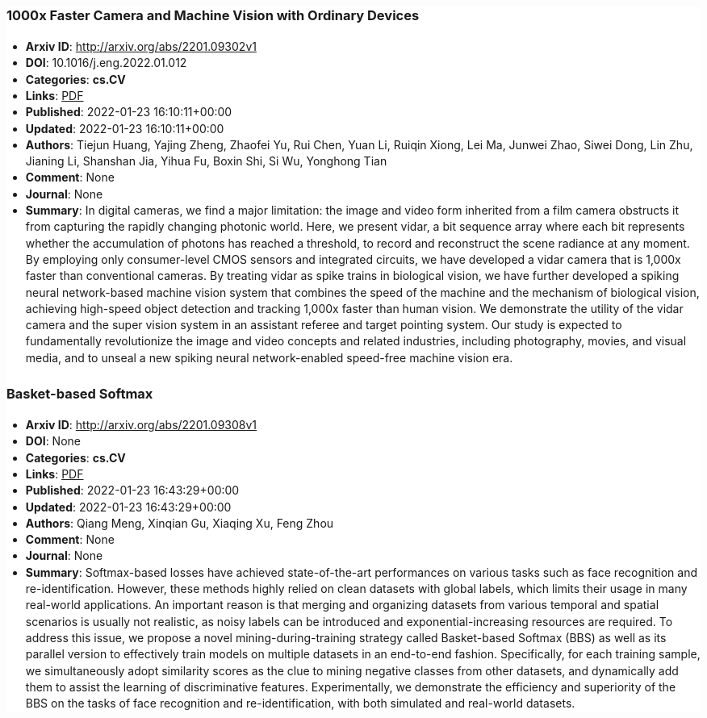 

### 1000x Faster Camera and Machine Vision with Ordinary Devices
- **Arxiv ID**: http://arxiv.org/abs/2201.09302v1
- **DOI**: 10.1016/j.eng.2022.01.012
- **Categories**: **cs.CV**
- **Links**: [PDF](http://arxiv.org/pdf/2201.09302v1)
- **Published**: 2022-01-23 16:10:11+00:00
- **Updated**: 2022-01-23 16:10:11+00:00
- **Authors**: Tiejun Huang, Yajing Zheng, Zhaofei Yu, Rui Chen, Yuan Li, Ruiqin Xiong, Lei Ma, Junwei Zhao, Siwei Dong, Lin Zhu, Jianing Li, Shanshan Jia, Yihua Fu, Boxin Shi, Si Wu, Yonghong Tian
- **Comment**: None
- **Journal**: None
- **Summary**: In digital cameras, we find a major limitation: the image and video form inherited from a film camera obstructs it from capturing the rapidly changing photonic world. Here, we present vidar, a bit sequence array where each bit represents whether the accumulation of photons has reached a threshold, to record and reconstruct the scene radiance at any moment. By employing only consumer-level CMOS sensors and integrated circuits, we have developed a vidar camera that is 1,000x faster than conventional cameras. By treating vidar as spike trains in biological vision, we have further developed a spiking neural network-based machine vision system that combines the speed of the machine and the mechanism of biological vision, achieving high-speed object detection and tracking 1,000x faster than human vision. We demonstrate the utility of the vidar camera and the super vision system in an assistant referee and target pointing system. Our study is expected to fundamentally revolutionize the image and video concepts and related industries, including photography, movies, and visual media, and to unseal a new spiking neural network-enabled speed-free machine vision era.



### Basket-based Softmax
- **Arxiv ID**: http://arxiv.org/abs/2201.09308v1
- **DOI**: None
- **Categories**: **cs.CV**
- **Links**: [PDF](http://arxiv.org/pdf/2201.09308v1)
- **Published**: 2022-01-23 16:43:29+00:00
- **Updated**: 2022-01-23 16:43:29+00:00
- **Authors**: Qiang Meng, Xinqian Gu, Xiaqing Xu, Feng Zhou
- **Comment**: None
- **Journal**: None
- **Summary**: Softmax-based losses have achieved state-of-the-art performances on various tasks such as face recognition and re-identification. However, these methods highly relied on clean datasets with global labels, which limits their usage in many real-world applications. An important reason is that merging and organizing datasets from various temporal and spatial scenarios is usually not realistic, as noisy labels can be introduced and exponential-increasing resources are required. To address this issue, we propose a novel mining-during-training strategy called Basket-based Softmax (BBS) as well as its parallel version to effectively train models on multiple datasets in an end-to-end fashion. Specifically, for each training sample, we simultaneously adopt similarity scores as the clue to mining negative classes from other datasets, and dynamically add them to assist the learning of discriminative features. Experimentally, we demonstrate the efficiency and superiority of the BBS on the tasks of face recognition and re-identification, with both simulated and real-world datasets.


